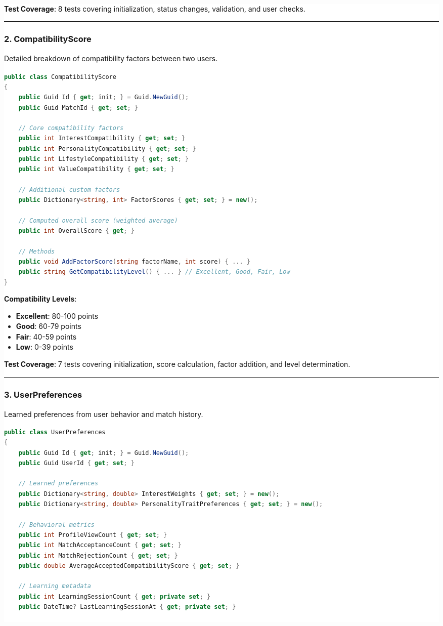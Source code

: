 **Test Coverage**: 8 tests covering initialization, status changes, validation, and user checks.

---

### 2. CompatibilityScore

Detailed breakdown of compatibility factors between two users.

```csharp
public class CompatibilityScore
{
    public Guid Id { get; init; } = Guid.NewGuid();
    public Guid MatchId { get; set; }
    
    // Core compatibility factors
    public int InterestCompatibility { get; set; }
    public int PersonalityCompatibility { get; set; }
    public int LifestyleCompatibility { get; set; }
    public int ValueCompatibility { get; set; }
    
    // Additional custom factors
    public Dictionary<string, int> FactorScores { get; set; } = new();
    
    // Computed overall score (weighted average)
    public int OverallScore { get; }
    
    // Methods
    public void AddFactorScore(string factorName, int score) { ... }
    public string GetCompatibilityLevel() { ... } // Excellent, Good, Fair, Low
}
```

**Compatibility Levels**:
- **Excellent**: 80-100 points
- **Good**: 60-79 points
- **Fair**: 40-59 points
- **Low**: 0-39 points

**Test Coverage**: 7 tests covering initialization, score calculation, factor addition, and level determination.

---

### 3. UserPreferences

Learned preferences from user behavior and match history.

```csharp
public class UserPreferences
{
    public Guid Id { get; init; } = Guid.NewGuid();
    public Guid UserId { get; set; }
    
    // Learned preferences
    public Dictionary<string, double> InterestWeights { get; set; } = new();
    public Dictionary<string, double> PersonalityTraitPreferences { get; set; } = new();
    
    // Behavioral metrics
    public int ProfileViewCount { get; set; }
    public int MatchAcceptanceCount { get; set; }
    public int MatchRejectionCount { get; set; }
    public double AverageAcceptedCompatibilityScore { get; set; }
    
    // Learning metadata
    public int LearningSessionCount { get; private set; }
    public DateTime? LastLearningSessionAt { get; private set; }
    
```